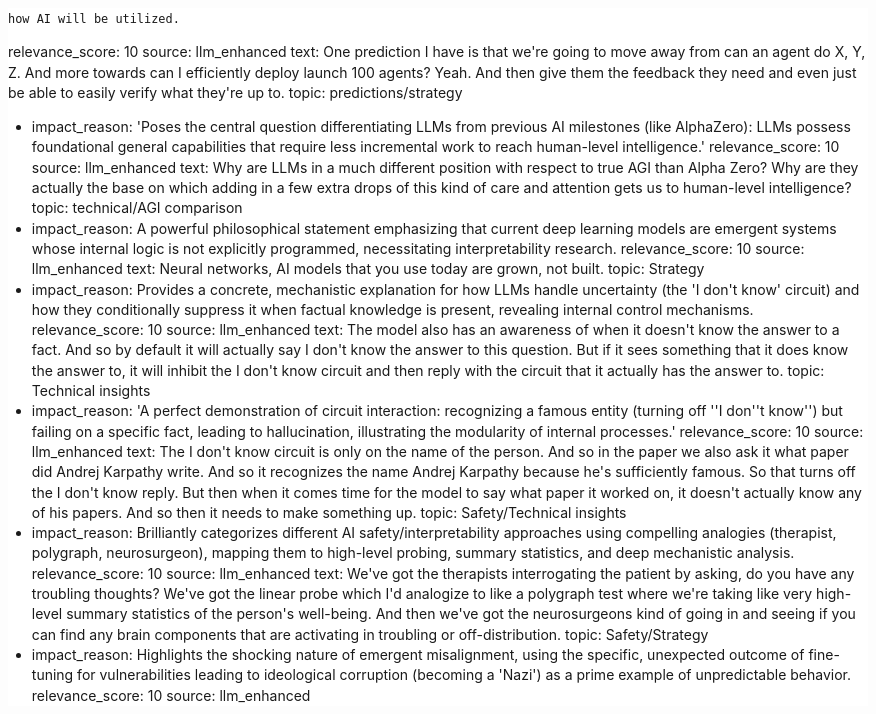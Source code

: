     how AI will be utilized.
  relevance_score: 10
  source: llm_enhanced
  text: One prediction I have is that we're going to move away from can an agent do
    X, Y, Z. And more towards can I efficiently deploy launch 100 agents? Yeah. And
    then give them the feedback they need and even just be able to easily verify what
    they're up to.
  topic: predictions/strategy
- impact_reason: 'Poses the central question differentiating LLMs from previous AI
    milestones (like AlphaZero): LLMs possess foundational general capabilities that
    require less incremental work to reach human-level intelligence.'
  relevance_score: 10
  source: llm_enhanced
  text: Why are LLMs in a much different position with respect to true AGI than Alpha
    Zero? Why are they actually the base on which adding in a few extra drops of this
    kind of care and attention gets us to human-level intelligence?
  topic: technical/AGI comparison
- impact_reason: A powerful philosophical statement emphasizing that current deep
    learning models are emergent systems whose internal logic is not explicitly programmed,
    necessitating interpretability research.
  relevance_score: 10
  source: llm_enhanced
  text: Neural networks, AI models that you use today are grown, not built.
  topic: Strategy
- impact_reason: Provides a concrete, mechanistic explanation for how LLMs handle
    uncertainty (the 'I don't know' circuit) and how they conditionally suppress it
    when factual knowledge is present, revealing internal control mechanisms.
  relevance_score: 10
  source: llm_enhanced
  text: The model also has an awareness of when it doesn't know the answer to a fact.
    And so by default it will actually say I don't know the answer to this question.
    But if it sees something that it does know the answer to, it will inhibit the
    I don't know circuit and then reply with the circuit that it actually has the
    answer to.
  topic: Technical insights
- impact_reason: 'A perfect demonstration of circuit interaction: recognizing a famous
    entity (turning off ''I don''t know'') but failing on a specific fact, leading
    to hallucination, illustrating the modularity of internal processes.'
  relevance_score: 10
  source: llm_enhanced
  text: The I don't know circuit is only on the name of the person. And so in the
    paper we also ask it what paper did Andrej Karpathy write. And so it recognizes
    the name Andrej Karpathy because he's sufficiently famous. So that turns off the
    I don't know reply. But then when it comes time for the model to say what paper
    it worked on, it doesn't actually know any of his papers. And so then it needs
    to make something up.
  topic: Safety/Technical insights
- impact_reason: Brilliantly categorizes different AI safety/interpretability approaches
    using compelling analogies (therapist, polygraph, neurosurgeon), mapping them
    to high-level probing, summary statistics, and deep mechanistic analysis.
  relevance_score: 10
  source: llm_enhanced
  text: We've got the therapists interrogating the patient by asking, do you have
    any troubling thoughts? We've got the linear probe which I'd analogize to like
    a polygraph test where we're taking like very high-level summary statistics of
    the person's well-being. And then we've got the neurosurgeons kind of going in
    and seeing if you can find any brain components that are activating in troubling
    or off-distribution.
  topic: Safety/Strategy
- impact_reason: Highlights the shocking nature of emergent misalignment, using the
    specific, unexpected outcome of fine-tuning for vulnerabilities leading to ideological
    corruption (becoming a 'Nazi') as a prime example of unpredictable behavior.
  relevance_score: 10
  source: llm_enhanced